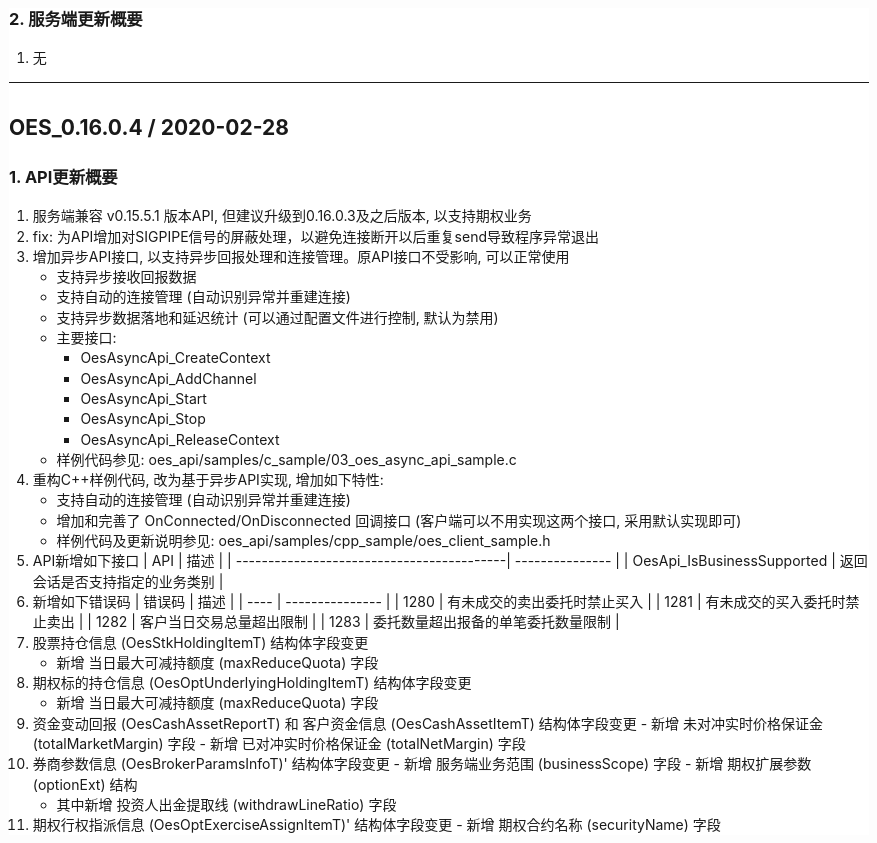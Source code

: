 ### 2. 服务端更新概要
  1. 无

---

OES_0.16.0.4 / 2020-02-28
-----------------------------------

### 1. API更新概要

  1. 服务端兼容 v0.15.5.1 版本API, 但建议升级到0.16.0.3及之后版本, 以支持期权业务
  2. fix: 为API增加对SIGPIPE信号的屏蔽处理，以避免连接断开以后重复send导致程序异常退出
  3. 增加异步API接口, 以支持异步回报处理和连接管理。原API接口不受影响, 可以正常使用
     - 支持异步接收回报数据
     - 支持自动的连接管理 (自动识别异常并重建连接)
     - 支持异步数据落地和延迟统计 (可以通过配置文件进行控制, 默认为禁用)
     - 主要接口:
        - OesAsyncApi_CreateContext
        - OesAsyncApi_AddChannel
        - OesAsyncApi_Start
        - OesAsyncApi_Stop
        - OesAsyncApi_ReleaseContext
     - 样例代码参见: oes_api/samples/c_sample/03_oes_async_api_sample.c
  4. 重构C++样例代码, 改为基于异步API实现, 增加如下特性:
     - 支持自动的连接管理 (自动识别异常并重建连接)
     - 增加和完善了 OnConnected/OnDisconnected 回调接口 (客户端可以不用实现这两个接口, 采用默认实现即可)
     - 样例代码及更新说明参见: oes_api/samples/cpp_sample/oes_client_sample.h
  5. API新增如下接口
     | API                                       | 描述 |
     | ------------------------------------------| --------------- |
     | OesApi_IsBusinessSupported                | 返回会话是否支持指定的业务类别 |
  6. 新增如下错误码
     | 错误码 | 描述 |
     | ---- | --------------- |
     | 1280 | 有未成交的卖出委托时禁止买入 |
     | 1281 | 有未成交的买入委托时禁止卖出 |
     | 1282 | 客户当日交易总量超出限制 |
     | 1283 | 委托数量超出报备的单笔委托数量限制 |
  7. 股票持仓信息 (OesStkHoldingItemT) 结构体字段变更
     - 新增 当日最大可减持额度 (maxReduceQuota) 字段
  8. 期权标的持仓信息 (OesOptUnderlyingHoldingItemT) 结构体字段变更
     - 新增 当日最大可减持额度 (maxReduceQuota) 字段
  9. 资金变动回报 (OesCashAssetReportT) 和 客户资金信息 (OesCashAssetItemT) 结构体字段变更
    - 新增 未对冲实时价格保证金 (totalMarketMargin) 字段
    - 新增 已对冲实时价格保证金 (totalNetMargin) 字段
  10. 券商参数信息 (OesBrokerParamsInfoT)' 结构体字段变更
     - 新增 服务端业务范围 (businessScope) 字段
     - 新增 期权扩展参数 (optionExt) 结构
         - 其中新增 投资人出金提取线 (withdrawLineRatio) 字段
  11. 期权行权指派信息 (OesOptExerciseAssignItemT)' 结构体字段变更
     - 新增 期权合约名称 (securityName) 字段
